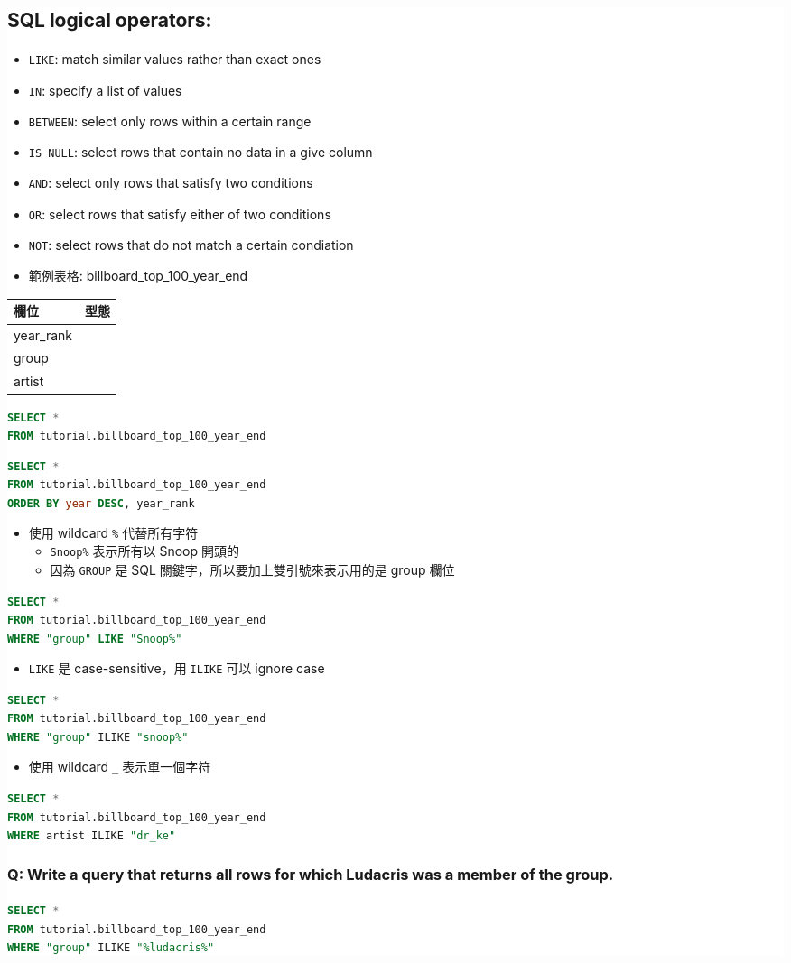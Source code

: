 
## SQL logical operators:
* `LIKE`: match similar values rather than exact ones
* `IN`: specify a list of values
* `BETWEEN`: select only rows within a certain range
* `IS NULL`: select rows that contain no data in a give column
* `AND`: select only rows that satisfy two conditions
* `OR`: select rows that satisfy either of two conditions
* `NOT`: select rows that do not match a certain condiation


* 範例表格: billboard_top_100_year_end

|欄位|型態|
|:---|:---|
|year_rank||
|group||
|artist||


```SQL
SELECT *
FROM tutorial.billboard_top_100_year_end
```
```SQL
SELECT *
FROM tutorial.billboard_top_100_year_end
ORDER BY year DESC, year_rank
```

* 使用 wildcard `%` 代替所有字符
    * `Snoop%` 表示所有以 Snoop 開頭的
    * 因為 `GROUP` 是 SQL 關鍵字，所以要加上雙引號來表示用的是 group 欄位
```SQL
SELECT *
FROM tutorial.billboard_top_100_year_end
WHERE "group" LIKE "Snoop%"
```

* `LIKE` 是 case-sensitive，用 `ILIKE` 可以 ignore case
```SQL
SELECT *
FROM tutorial.billboard_top_100_year_end
WHERE "group" ILIKE "snoop%"
```

* 使用 wildcard `_` 表示單一個字符
```SQL
SELECT *
FROM tutorial.billboard_top_100_year_end
WHERE artist ILIKE "dr_ke"
```

### Q: Write a query that returns all rows for which Ludacris was a member of the group.
```SQL
SELECT *
FROM tutorial.billboard_top_100_year_end
WHERE "group" ILIKE "%ludacris%"
```
